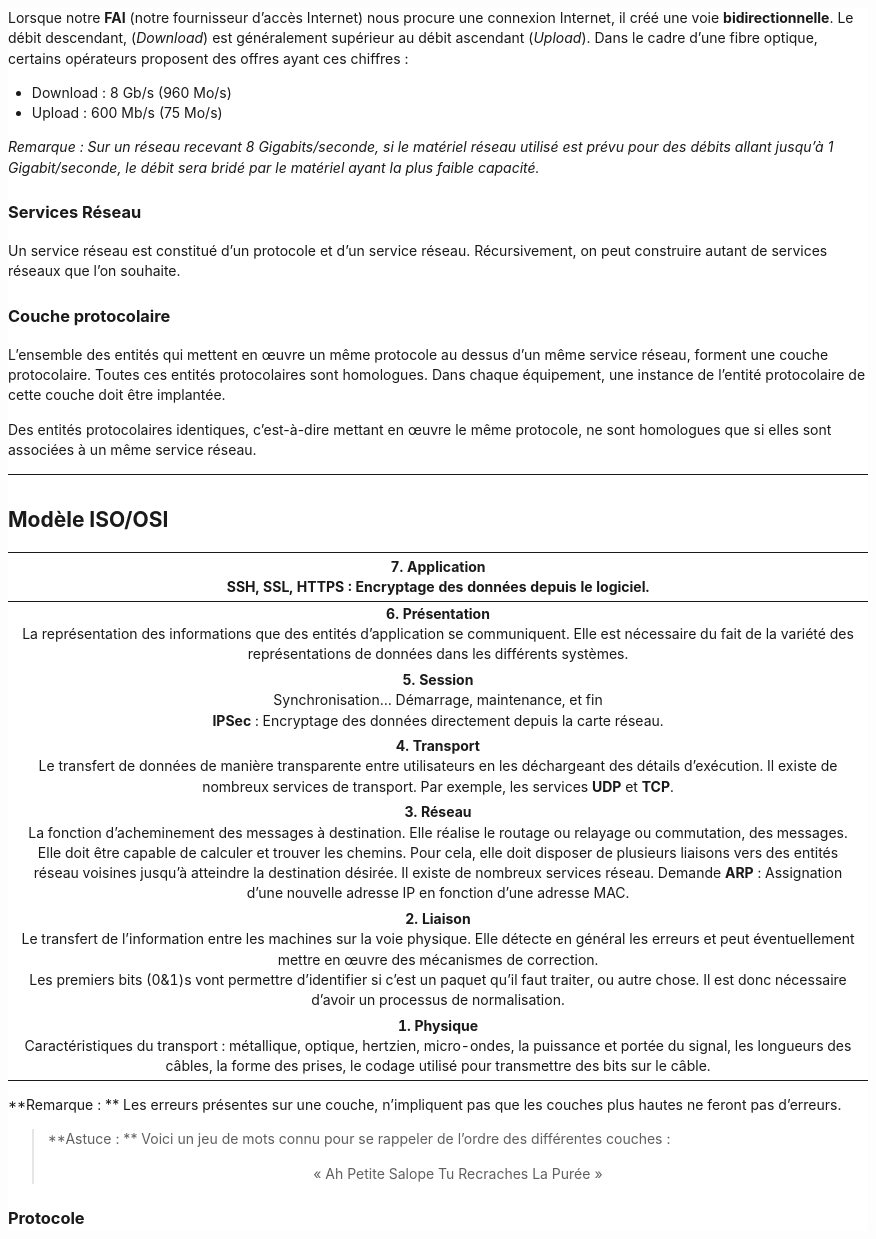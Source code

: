 

Lorsque notre **FAI** (notre fournisseur d’accès Internet) nous procure une connexion Internet, il créé une voie **bidirectionnelle**. Le débit descendant, (*Download*) est généralement supérieur au débit ascendant (*Upload*). Dans le cadre d’une fibre optique, certains opérateurs proposent des offres ayant ces chiffres :

-   Download : 8 Gb/s (960 Mo/s)
-   Upload : 600 Mb/s (75 Mo/s)

*Remarque : Sur un réseau recevant 8 Gigabits/seconde, si le matériel réseau utilisé est prévu pour des débits allant jusqu’à 1 Gigabit/seconde, le débit sera bridé par le matériel ayant la plus faible capacité.*

### Services Réseau

Un service réseau est constitué d’un protocole et d’un service réseau. Récursivement, on peut construire autant de services réseaux que l’on souhaite.

### Couche protocolaire

L’ensemble des entités qui mettent en œuvre un même protocole au dessus d’un même service réseau, forment une couche protocolaire. Toutes ces entités protocolaires sont homologues. Dans chaque équipement, une instance de l’entité protocolaire de cette couche doit être implantée. 

Des entités protocolaires identiques, c’est-à-dire mettant en œuvre le même protocole, ne sont homologues que si elles sont associées à un même service réseau.

___

## Modèle ISO/OSI



| 7. Application<br />SSH, SSL, HTTPS : Encryptage des données depuis le logiciel. |
| :----------------------------------------------------------: |
| **6. Présentation**<br />La représentation des informations que des entités d’application se communiquent. Elle est nécessaire du fait de la variété des représentations de données dans les différents systèmes. |
| **5. Session**<br />Synchronisation… Démarrage, maintenance, et fin<br />**IPSec** : Encryptage des données directement depuis la carte réseau. |
| **4. Transport**<br />Le transfert de données de manière transparente entre utilisateurs en les déchargeant des détails d’exécution. Il existe de nombreux services de transport. Par exemple, les services **UDP** et **TCP**. |
| **3. Réseau**<br />La fonction d’acheminement des messages à destination. Elle réalise le routage ou relayage ou commutation, des messages. Elle doit être capable de calculer et trouver les chemins. Pour cela, elle doit disposer de plusieurs liaisons vers des entités réseau voisines jusqu’à atteindre la destination désirée. Il existe de nombreux services réseau. Demande **ARP** : Assignation d’une nouvelle adresse IP en fonction d’une adresse MAC. |
| **2. Liaison**<br />Le transfert de l’information entre les machines sur la voie physique. Elle détecte en général les erreurs et peut éventuellement mettre en œuvre des mécanismes de correction.<br />Les premiers bits (0&1)s vont permettre d’identifier si c’est un paquet qu’il faut traiter, ou autre chose. Il est donc nécessaire d’avoir un processus de normalisation. |
| **1. Physique**<br />Caractéristiques du transport : métallique, optique, hertzien, micro-ondes, la puissance et portée du signal, les longueurs des câbles, la forme des prises, le codage utilisé pour transmettre des bits sur le câble. |

**Remarque : ** Les erreurs présentes sur une couche, n’impliquent pas que les couches plus hautes ne feront pas d’erreurs.

>   **Astuce : ** Voici un jeu de mots connu pour se rappeler de l’ordre des différentes couches :
>
>   <center>« Ah Petite Salope Tu Recraches La Purée »</center>

### Protocole
